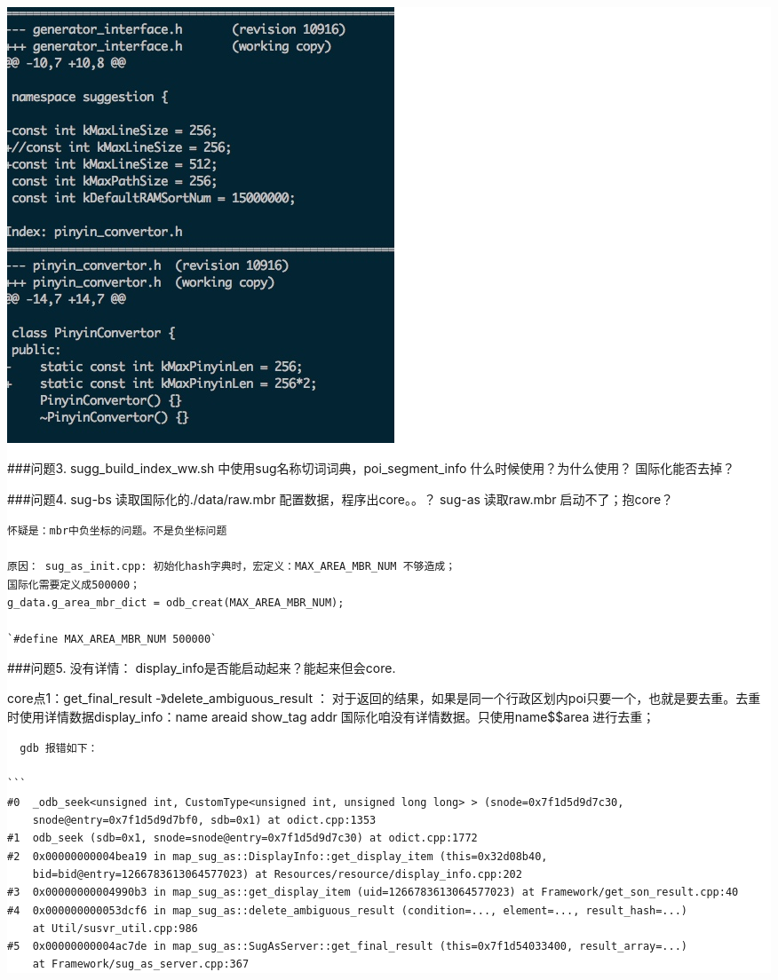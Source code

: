  ![](media/15011230868948/15027863142923.jpg)



###问题3.  sugg_build_index_ww.sh 中使用sug名称切词词典，poi_segment_info 什么时候使用？为什么使用？ 国际化能否去掉？






###问题4.  sug-bs 读取国际化的./data/raw.mbr 配置数据，程序出core。。？
    sug-as 读取raw.mbr 启动不了；抱core？

    怀疑是：mbr中负坐标的问题。不是负坐标问题
    
    原因： sug_as_init.cpp: 初始化hash字典时，宏定义：MAX_AREA_MBR_NUM 不够造成；
    国际化需要定义成500000；
    g_data.g_area_mbr_dict = odb_creat(MAX_AREA_MBR_NUM);
    
    `#define MAX_AREA_MBR_NUM 500000`



###问题5. 没有详情：  display_info是否能启动起来？能起来但会core.


core点1：get_final_result -》delete_ambiguous_result ： 对于返回的结果，如果是同一个行政区划内poi只要一个，也就是要去重。去重时使用详情数据display_info：name areaid show_tag addr 国际化咱没有详情数据。只使用name$$area 进行去重；
      
      gdb 报错如下：
      
    ```
    #0  _odb_seek<unsigned int, CustomType<unsigned int, unsigned long long> > (snode=0x7f1d5d9d7c30,
        snode@entry=0x7f1d5d9d7bf0, sdb=0x1) at odict.cpp:1353
    #1  odb_seek (sdb=0x1, snode=snode@entry=0x7f1d5d9d7c30) at odict.cpp:1772
    #2  0x00000000004bea19 in map_sug_as::DisplayInfo::get_display_item (this=0x32d08b40,
        bid=bid@entry=1266783613064577023) at Resources/resource/display_info.cpp:202
    #3  0x00000000004990b3 in map_sug_as::get_display_item (uid=1266783613064577023) at Framework/get_son_result.cpp:40
    #4  0x000000000053dcf6 in map_sug_as::delete_ambiguous_result (condition=..., element=..., result_hash=...)
        at Util/susvr_util.cpp:986
    #5  0x00000000004ac7de in map_sug_as::SugAsServer::get_final_result (this=0x7f1d54033400, result_array=...)
        at Framework/sug_as_server.cpp:367